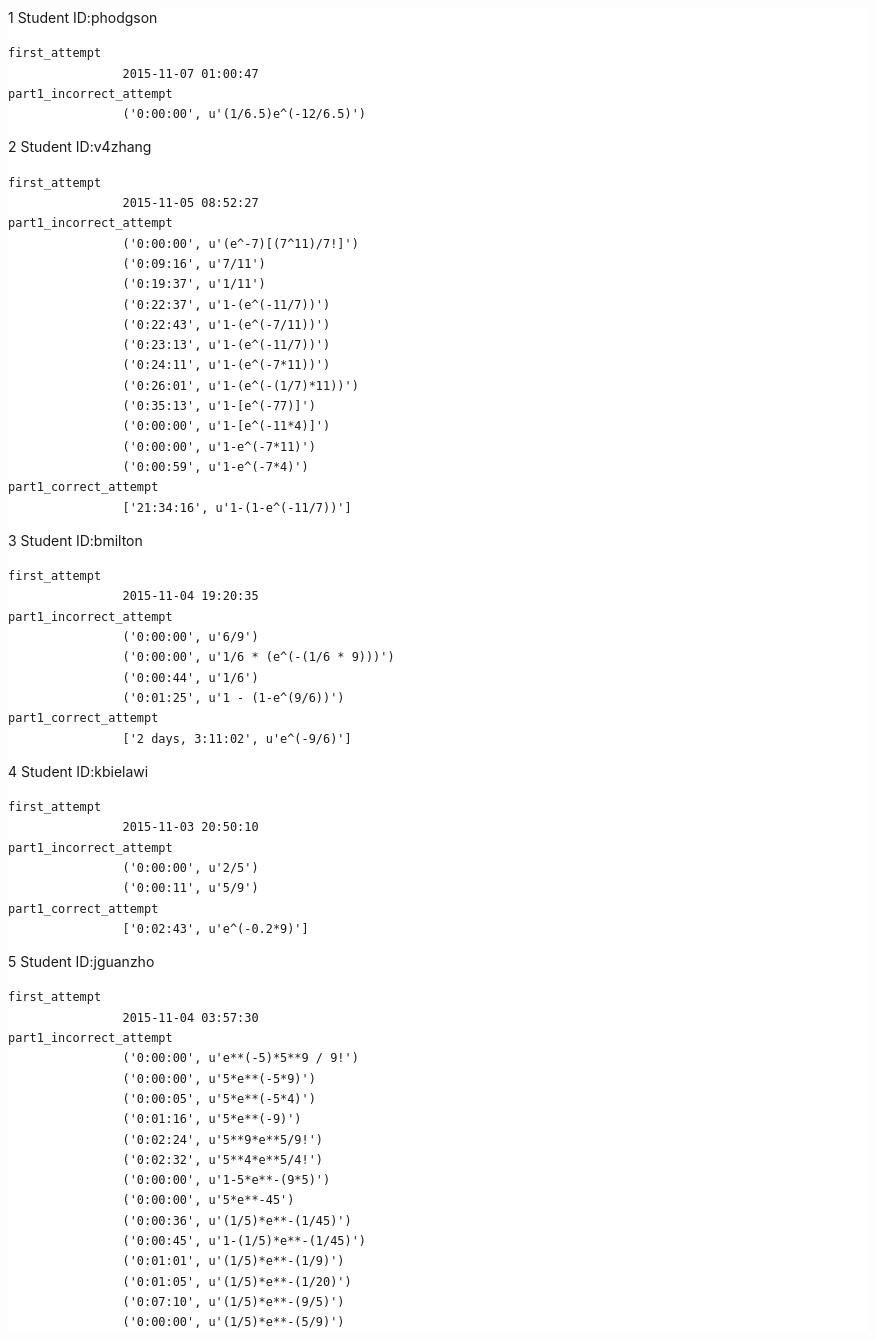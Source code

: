 1 Student ID:phodgson

	first_attempt
					2015-11-07 01:00:47
	part1_incorrect_attempt
					('0:00:00', u'(1/6.5)e^(-12/6.5)')

2 Student ID:v4zhang

	first_attempt
					2015-11-05 08:52:27
	part1_incorrect_attempt
					('0:00:00', u'(e^-7)[(7^11)/7!]')
					('0:09:16', u'7/11')
					('0:19:37', u'1/11')
					('0:22:37', u'1-(e^(-11/7))')
					('0:22:43', u'1-(e^(-7/11))')
					('0:23:13', u'1-(e^(-11/7))')
					('0:24:11', u'1-(e^(-7*11))')
					('0:26:01', u'1-(e^(-(1/7)*11))')
					('0:35:13', u'1-[e^(-77)]')
					('0:00:00', u'1-[e^(-11*4)]')
					('0:00:00', u'1-e^(-7*11)')
					('0:00:59', u'1-e^(-7*4)')
	part1_correct_attempt
					['21:34:16', u'1-(1-e^(-11/7))']

3 Student ID:bmilton

	first_attempt
					2015-11-04 19:20:35
	part1_incorrect_attempt
					('0:00:00', u'6/9')
					('0:00:00', u'1/6 * (e^(-(1/6 * 9)))')
					('0:00:44', u'1/6')
					('0:01:25', u'1 - (1-e^(9/6))')
	part1_correct_attempt
					['2 days, 3:11:02', u'e^(-9/6)']

4 Student ID:kbielawi

	first_attempt
					2015-11-03 20:50:10
	part1_incorrect_attempt
					('0:00:00', u'2/5')
					('0:00:11', u'5/9')
	part1_correct_attempt
					['0:02:43', u'e^(-0.2*9)']

5 Student ID:jguanzho

	first_attempt
					2015-11-04 03:57:30
	part1_incorrect_attempt
					('0:00:00', u'e**(-5)*5**9 / 9!')
					('0:00:00', u'5*e**(-5*9)')
					('0:00:05', u'5*e**(-5*4)')
					('0:01:16', u'5*e**(-9)')
					('0:02:24', u'5**9*e**5/9!')
					('0:02:32', u'5**4*e**5/4!')
					('0:00:00', u'1-5*e**-(9*5)')
					('0:00:00', u'5*e**-45')
					('0:00:36', u'(1/5)*e**-(1/45)')
					('0:00:45', u'1-(1/5)*e**-(1/45)')
					('0:01:01', u'(1/5)*e**-(1/9)')
					('0:01:05', u'(1/5)*e**-(1/20)')
					('0:07:10', u'(1/5)*e**-(9/5)')
					('0:00:00', u'(1/5)*e**-(5/9)')